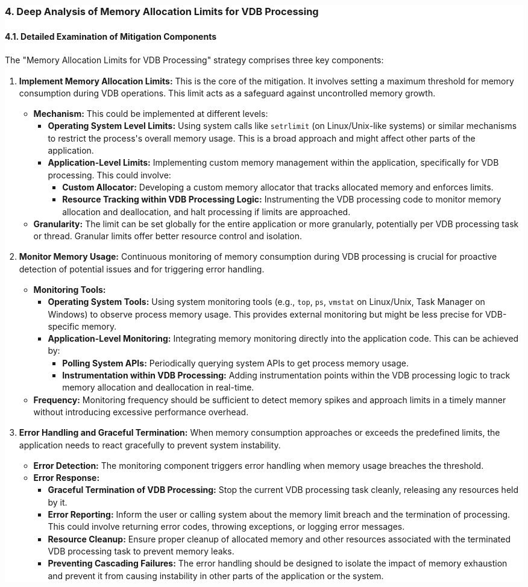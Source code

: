 ### 4. Deep Analysis of Memory Allocation Limits for VDB Processing

#### 4.1. Detailed Examination of Mitigation Components

The "Memory Allocation Limits for VDB Processing" strategy comprises three key components:

1.  **Implement Memory Allocation Limits:** This is the core of the mitigation. It involves setting a maximum threshold for memory consumption during VDB operations. This limit acts as a safeguard against uncontrolled memory growth.
    *   **Mechanism:**  This could be implemented at different levels:
        *   **Operating System Level Limits:** Using system calls like `setrlimit` (on Linux/Unix-like systems) or similar mechanisms to restrict the process's overall memory usage. This is a broad approach and might affect other parts of the application.
        *   **Application-Level Limits:** Implementing custom memory management within the application, specifically for VDB processing. This could involve:
            *   **Custom Allocator:**  Developing a custom memory allocator that tracks allocated memory and enforces limits.
            *   **Resource Tracking within VDB Processing Logic:**  Instrumenting the VDB processing code to monitor memory allocation and deallocation, and halt processing if limits are approached.
    *   **Granularity:** The limit can be set globally for the entire application or more granularly, potentially per VDB processing task or thread. Granular limits offer better resource control and isolation.

2.  **Monitor Memory Usage:** Continuous monitoring of memory consumption during VDB processing is crucial for proactive detection of potential issues and for triggering error handling.
    *   **Monitoring Tools:**
        *   **Operating System Tools:**  Using system monitoring tools (e.g., `top`, `ps`, `vmstat` on Linux/Unix, Task Manager on Windows) to observe process memory usage. This provides external monitoring but might be less precise for VDB-specific memory.
        *   **Application-Level Monitoring:**  Integrating memory monitoring directly into the application code. This can be achieved by:
            *   **Polling System APIs:** Periodically querying system APIs to get process memory usage.
            *   **Instrumentation within VDB Processing:**  Adding instrumentation points within the VDB processing logic to track memory allocation and deallocation in real-time.
    *   **Frequency:** Monitoring frequency should be sufficient to detect memory spikes and approach limits in a timely manner without introducing excessive performance overhead.

3.  **Error Handling and Graceful Termination:**  When memory consumption approaches or exceeds the predefined limits, the application needs to react gracefully to prevent system instability.
    *   **Error Detection:**  The monitoring component triggers error handling when memory usage breaches the threshold.
    *   **Error Response:**
        *   **Graceful Termination of VDB Processing:**  Stop the current VDB processing task cleanly, releasing any resources held by it.
        *   **Error Reporting:**  Inform the user or calling system about the memory limit breach and the termination of processing. This could involve returning error codes, throwing exceptions, or logging error messages.
        *   **Resource Cleanup:** Ensure proper cleanup of allocated memory and other resources associated with the terminated VDB processing task to prevent memory leaks.
        *   **Preventing Cascading Failures:**  The error handling should be designed to isolate the impact of memory exhaustion and prevent it from causing instability in other parts of the application or the system.
